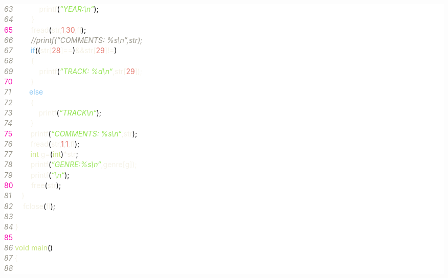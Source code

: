 <span style="color: #99968b; font-style: italic;">63</span>             <span style="color: #f6f3e8;">printf</span>(<span style="color: #95e454; font-style: italic;">&#8220;YEAR:</span><span style="color: #95e454; font-style: italic;">\n</span><span style="color: #95e454; font-style: italic;">&#8220;</span>);<br /> <span style="color: #99968b; font-style: italic;">64</span>         <span style="color: #f6f3e8;">}</span><br /> <span style="color: #f810b0;">65</span>         <span style="color: #f6f3e8;">fread</span>(<span style="color: #f6f3e8;">str</span><span style="color: #f6f3e8;">,</span><span style="color: #e5786d;">1</span><span style="color: #f6f3e8;">,</span><span style="color: #e5786d;">30</span><span style="color: #f6f3e8;">,</span><span style="color: #f6f3e8;">fl</span>);<br /> <span style="color: #99968b; font-style: italic;">66</span>         <span style="color: #99968b; font-style: italic;">//printf(&#8220;COMMENTS: %s\n&#8221;,str);</span><br /> <span style="color: #99968b; font-style: italic;">67</span>         <span style="color: #8ac6f2;">if</span>((<span style="color: #f6f3e8;">str</span><span style="color: #f6f3e8;">[</span><span style="color: #e5786d;">28</span><span style="color: #f6f3e8;">]</span><span style="color: #f6f3e8;">==</span><span style="color: #e5786d;"></span>)<span style="color: #f6f3e8;">&&</span><span style="color: #f6f3e8;">str</span><span style="color: #f6f3e8;">[</span><span style="color: #e5786d;">29</span><span style="color: #f6f3e8;">]</span><span style="color: #f6f3e8;">!=</span><span style="color: #e5786d;"></span>)<br /> <span style="color: #99968b; font-style: italic;">68</span>         <span style="color: #f6f3e8;">{</span><br /> <span style="color: #99968b; font-style: italic;">69</span>             <span style="color: #f6f3e8;">printf</span>(<span style="color: #95e454; font-style: italic;">&#8220;TRACK: %d</span><span style="color: #95e454; font-style: italic;">\n</span><span style="color: #95e454; font-style: italic;">&#8220;</span><span style="color: #f6f3e8;">,</span><span style="color: #f6f3e8;">str</span><span style="color: #f6f3e8;">[</span><span style="color: #e5786d;">29</span><span style="color: #f6f3e8;">]);</span><br /> <span style="color: #f810b0;">70</span>         <span style="color: #f6f3e8;">}</span><br /> <span style="color: #99968b; font-style: italic;">71</span>         <span style="color: #8ac6f2;">else</span><br /> <span style="color: #99968b; font-style: italic;">72</span>         <span style="color: #f6f3e8;">{</span><br /> <span style="color: #99968b; font-style: italic;">73</span>             <span style="color: #f6f3e8;">printf</span>(<span style="color: #95e454; font-style: italic;">&#8220;TRACK</span><span style="color: #95e454; font-style: italic;">\n</span><span style="color: #95e454; font-style: italic;">&#8220;</span>);<br /> <span style="color: #99968b; font-style: italic;">74</span>         <span style="color: #f6f3e8;">}</span><br /> <span style="color: #f810b0;">75</span>         <span style="color: #f6f3e8;">printf</span>(<span style="color: #95e454; font-style: italic;">&#8220;COMMENTS: %s</span><span style="color: #95e454; font-style: italic;">\n</span><span style="color: #95e454; font-style: italic;">&#8220;</span><span style="color: #f6f3e8;">,</span><span style="color: #f6f3e8;">str</span>);<br /> <span style="color: #99968b; font-style: italic;">76</span>         <span style="color: #f6f3e8;">fread</span>(<span style="color: #f6f3e8;">str</span><span style="color: #f6f3e8;">,</span><span style="color: #e5786d;">1</span><span style="color: #f6f3e8;">,</span><span style="color: #e5786d;">1</span><span style="color: #f6f3e8;">,</span><span style="color: #f6f3e8;">fl</span>);<br /> <span style="color: #99968b; font-style: italic;">77</span>         <span style="color: #cae682;">int</span> <span style="color: #f6f3e8;">g</span><span style="color: #f6f3e8;">=</span>(<span style="color: #cae682;">int</span>)<span style="color: #f6f3e8;">*</span><span style="color: #f6f3e8;">str</span>;<br /> <span style="color: #99968b; font-style: italic;">78</span>         <span style="color: #f6f3e8;">printf</span>(<span style="color: #95e454; font-style: italic;">&#8220;GENRE:%s</span><span style="color: #95e454; font-style: italic;">\n</span><span style="color: #95e454; font-style: italic;">&#8220;</span><span style="color: #f6f3e8;">,</span><span style="color: #f6f3e8;">genre</span><span style="color: #f6f3e8;">[</span><span style="color: #f6f3e8;">g</span><span style="color: #f6f3e8;">]);</span><br /> <span style="color: #99968b; font-style: italic;">79</span>         <span style="color: #f6f3e8;">printf</span>(<span style="color: #95e454; font-style: italic;">&#8220;</span><span style="color: #95e454; font-style: italic;">\n</span><span style="color: #95e454; font-style: italic;">&#8220;</span>);<br /> <span style="color: #f810b0;">80</span>         <span style="color: #f6f3e8;">free</span>(<span style="color: #f6f3e8;">str</span>);<br /> <span style="color: #99968b; font-style: italic;">81</span>     <span style="color: #f6f3e8;">}</span><br /> <span style="color: #99968b; font-style: italic;">82</span>     <span style="color: #f6f3e8;">fclose</span>(<span style="color: #f6f3e8;">fl</span>);<br /> <span style="color: #99968b; font-style: italic;">83</span><br /> <span style="color: #99968b; font-style: italic;">84</span> <span style="color: #f6f3e8;">}</span><br /> <span style="color: #f810b0;">85</span><br /> <span style="color: #99968b; font-style: italic;">86</span> <span style="color: #cae682;">void</span> <span style="color: #cae682;">main</span>()<br /> <span style="color: #99968b; font-style: italic;">87</span> <span style="color: #f6f3e8;">{</span><br /> <span style="color: #99968b; font-style: italic;">88</span>

 [1]: http://lazynight.me
 [2]: http://lazynight.me/1672.html